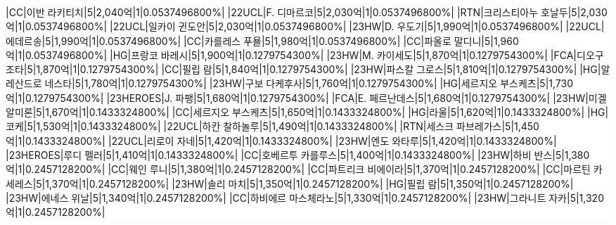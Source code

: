 |CC|이반 라키티치|5|2,040억|1|0.0537496800%|
|22UCL|F. 디마르코|5|2,030억|1|0.0537496800%|
|RTN|크리스티아누 호날두|5|2,030억|1|0.0537496800%|
|22UCL|일카이 귄도안|5|2,030억|1|0.0537496800%|
|23HW|D. 우도기|5|1,990억|1|0.0537496800%|
|22UCL|에데르송|5|1,990억|1|0.0537496800%|
|CC|카를레스 푸욜|5|1,980억|1|0.0537496800%|
|CC|파올로 말디니|5|1,960억|1|0.0537496800%|
|HG|프랑코 바레시|5|1,900억|1|0.1279754300%|
|23HW|M. 카이세도|5|1,870억|1|0.1279754300%|
|FCA|디오구 조타|5|1,870억|1|0.1279754300%|
|CC|필립 람|5|1,840억|1|0.1279754300%|
|23HW|파스칼 그로스|5|1,810억|1|0.1279754300%|
|HG|알레산드로 네스타|5|1,780억|1|0.1279754300%|
|23HW|구보 다케후사|5|1,760억|1|0.1279754300%|
|HG|세르지오 부스케츠|5|1,730억|1|0.1279754300%|
|23HEROES|J. 파팽|5|1,680억|1|0.1279754300%|
|FCA|E. 페르난데스|5|1,680억|1|0.1279754300%|
|23HW|미겔 알미론|5|1,670억|1|0.1433324800%|
|CC|세르지오 부스케츠|5|1,650억|1|0.1433324800%|
|HG|라울|5|1,620억|1|0.1433324800%|
|HG|코케|5|1,530억|1|0.1433324800%|
|22UCL|하칸 찰하놀루|5|1,490억|1|0.1433324800%|
|RTN|세스크 파브레가스|5|1,450억|1|0.1433324800%|
|22UCL|리로이 자네|5|1,420억|1|0.1433324800%|
|23HW|엔도 와타루|5|1,420억|1|0.1433324800%|
|23HEROES|루디 펠러|5|1,410억|1|0.1433324800%|
|CC|호베르투 카를루스|5|1,400억|1|0.1433324800%|
|23HW|하비 반스|5|1,380억|1|0.2457128200%|
|CC|웨인 루니|5|1,380억|1|0.2457128200%|
|CC|파트리크 비에이라|5|1,370억|1|0.2457128200%|
|CC|마르틴 카세레스|5|1,370억|1|0.2457128200%|
|23HW|솔리 마치|5|1,350억|1|0.2457128200%|
|HG|필립 람|5|1,350억|1|0.2457128200%|
|23HW|에네스 위날|5|1,340억|1|0.2457128200%|
|CC|하비에르 마스체라노|5|1,330억|1|0.2457128200%|
|23HW|그라니트 자카|5|1,320억|1|0.2457128200%|